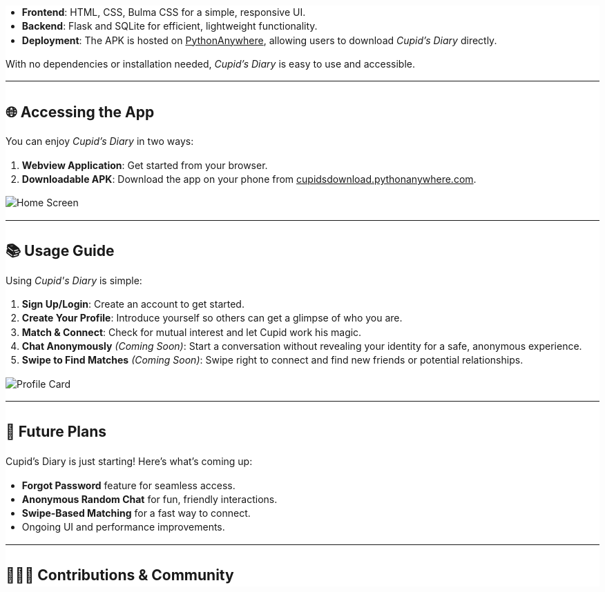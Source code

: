 - **Frontend**: HTML, CSS, Bulma CSS for a simple, responsive UI.
- **Backend**: Flask and SQLite for efficient, lightweight functionality.
- **Deployment**: The APK is hosted on [PythonAnywhere](http://cupidsdownload.pythonanywhere.com), allowing users to download *Cupid’s Diary* directly.

With no dependencies or installation needed, *Cupid’s Diary* is easy to use and accessible.

---

## 🌐 Accessing the App

You can enjoy *Cupid’s Diary* in two ways:
1. **Webview Application**: Get started from your browser.
2. **Downloadable APK**: Download the app on your phone from [cupidsdownload.pythonanywhere.com](http://cupidsdownload.pythonanywhere.com).

<p>
  <img src="pfp/mobile.png" alt="Home Screen" width="300">
</p>

---

## 📚 Usage Guide

Using *Cupid's Diary* is simple:

1. **Sign Up/Login**: Create an account to get started.
2. **Create Your Profile**: Introduce yourself so others can get a glimpse of who you are.
3. **Match & Connect**: Check for mutual interest and let Cupid work his magic.
4. **Chat Anonymously** *(Coming Soon)*: Start a conversation without revealing your identity for a safe, anonymous experience.
5. **Swipe to Find Matches** *(Coming Soon)*: Swipe right to connect and find new friends or potential relationships.

<p >
  <img src="pfp/user.png" alt="Profile Card" width="300">
</p>

---

## 🚀 Future Plans

Cupid’s Diary is just starting! Here’s what’s coming up:
- **Forgot Password** feature for seamless access.
- **Anonymous Random Chat** for fun, friendly interactions.
- **Swipe-Based Matching** for a fast way to connect.
- Ongoing UI and performance improvements.

---

## 🧑‍🤝‍🧑 Contributions & Community
